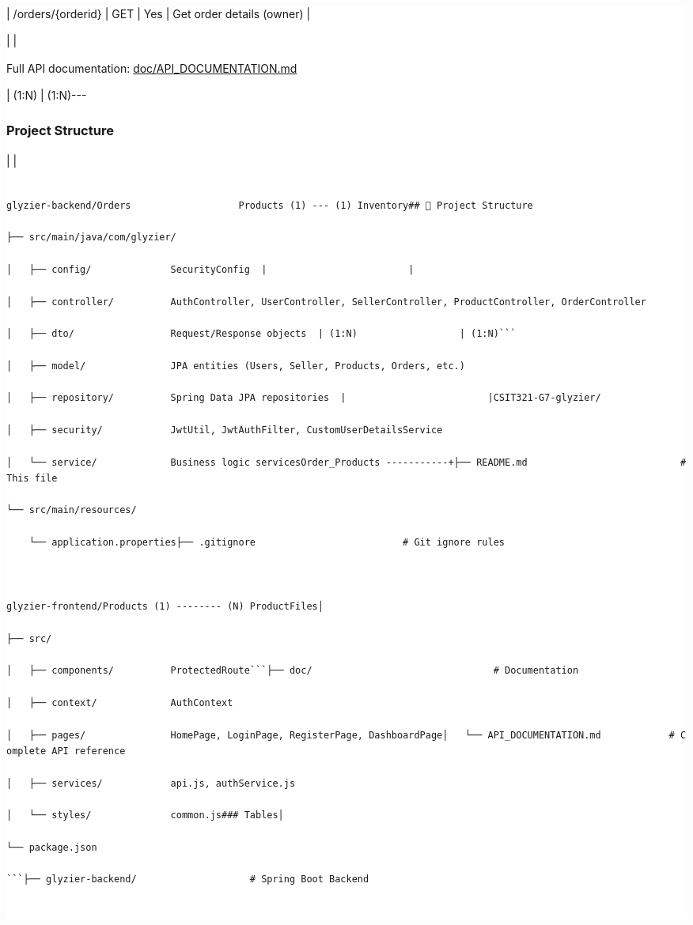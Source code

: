 | /orders/{orderid} | GET | Yes | Get order details (owner) |

  |                         |

Full API documentation: [doc/API_DOCUMENTATION.md](./doc/API_DOCUMENTATION.md)

  | (1:N)                  | (1:N)---

### Project Structure

  |                         |

```

glyzier-backend/Orders                   Products (1) --- (1) Inventory## 📁 Project Structure

├── src/main/java/com/glyzier/

│   ├── config/              SecurityConfig  |                         |

│   ├── controller/          AuthController, UserController, SellerController, ProductController, OrderController

│   ├── dto/                 Request/Response objects  | (1:N)                  | (1:N)```

│   ├── model/               JPA entities (Users, Seller, Products, Orders, etc.)

│   ├── repository/          Spring Data JPA repositories  |                         |CSIT321-G7-glyzier/

│   ├── security/            JwtUtil, JwtAuthFilter, CustomUserDetailsService

│   └── service/             Business logic servicesOrder_Products -----------+├── README.md                           # This file

└── src/main/resources/

    └── application.properties├── .gitignore                          # Git ignore rules



glyzier-frontend/Products (1) -------- (N) ProductFiles│

├── src/

│   ├── components/          ProtectedRoute```├── doc/                                # Documentation

│   ├── context/             AuthContext

│   ├── pages/               HomePage, LoginPage, RegisterPage, DashboardPage│   └── API_DOCUMENTATION.md            # Complete API reference

│   ├── services/            api.js, authService.js

│   └── styles/              common.js### Tables│

└── package.json

```├── glyzier-backend/                    # Spring Boot Backend



```